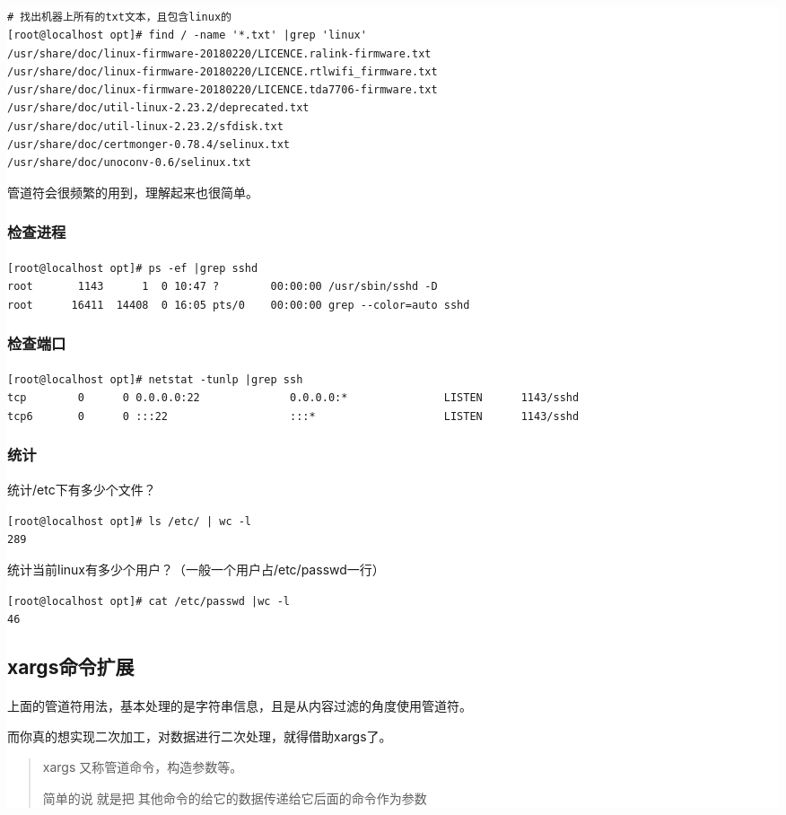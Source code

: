```
# 找出机器上所有的txt文本，且包含linux的
[root@localhost opt]# find / -name '*.txt' |grep 'linux'
/usr/share/doc/linux-firmware-20180220/LICENCE.ralink-firmware.txt
/usr/share/doc/linux-firmware-20180220/LICENCE.rtlwifi_firmware.txt
/usr/share/doc/linux-firmware-20180220/LICENCE.tda7706-firmware.txt
/usr/share/doc/util-linux-2.23.2/deprecated.txt
/usr/share/doc/util-linux-2.23.2/sfdisk.txt
/usr/share/doc/certmonger-0.78.4/selinux.txt
/usr/share/doc/unoconv-0.6/selinux.txt
```

管道符会很频繁的用到，理解起来也很简单。

### 检查进程

```
[root@localhost opt]# ps -ef |grep sshd
root       1143      1  0 10:47 ?        00:00:00 /usr/sbin/sshd -D
root      16411  14408  0 16:05 pts/0    00:00:00 grep --color=auto sshd
```

### 检查端口

```
[root@localhost opt]# netstat -tunlp |grep ssh
tcp        0      0 0.0.0.0:22              0.0.0.0:*               LISTEN      1143/sshd           
tcp6       0      0 :::22                   :::*                    LISTEN      1143/sshd
```

### 统计

统计/etc下有多少个文件？

```
[root@localhost opt]# ls /etc/ | wc -l
289
```

统计当前linux有多少个用户？（一般一个用户占/etc/passwd一行）

```
[root@localhost opt]# cat /etc/passwd |wc -l
46
```

## xargs命令扩展

上面的管道符用法，基本处理的是字符串信息，且是从内容过滤的角度使用管道符。

而你真的想实现二次加工，对数据进行二次处理，就得借助xargs了。

> xargs 又称管道命令，构造参数等。
>
> 简单的说 就是把 其他命令的给它的数据传递给它后面的命令作为参数
